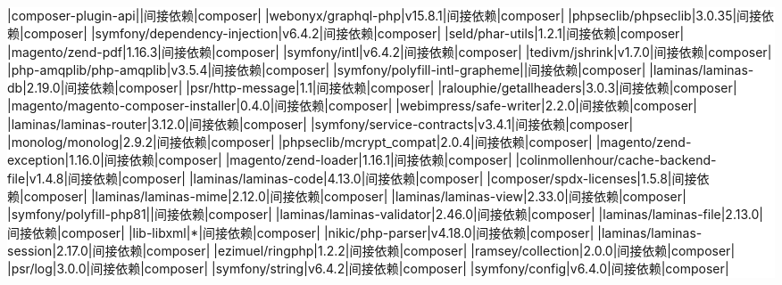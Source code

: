 |composer-plugin-api||间接依赖|composer|
|webonyx/graphql-php|v15.8.1|间接依赖|composer|
|phpseclib/phpseclib|3.0.35|间接依赖|composer|
|symfony/dependency-injection|v6.4.2|间接依赖|composer|
|seld/phar-utils|1.2.1|间接依赖|composer|
|magento/zend-pdf|1.16.3|间接依赖|composer|
|symfony/intl|v6.4.2|间接依赖|composer|
|tedivm/jshrink|v1.7.0|间接依赖|composer|
|php-amqplib/php-amqplib|v3.5.4|间接依赖|composer|
|symfony/polyfill-intl-grapheme||间接依赖|composer|
|laminas/laminas-db|2.19.0|间接依赖|composer|
|psr/http-message|1.1|间接依赖|composer|
|ralouphie/getallheaders|3.0.3|间接依赖|composer|
|magento/magento-composer-installer|0.4.0|间接依赖|composer|
|webimpress/safe-writer|2.2.0|间接依赖|composer|
|laminas/laminas-router|3.12.0|间接依赖|composer|
|symfony/service-contracts|v3.4.1|间接依赖|composer|
|monolog/monolog|2.9.2|间接依赖|composer|
|phpseclib/mcrypt_compat|2.0.4|间接依赖|composer|
|magento/zend-exception|1.16.0|间接依赖|composer|
|magento/zend-loader|1.16.1|间接依赖|composer|
|colinmollenhour/cache-backend-file|v1.4.8|间接依赖|composer|
|laminas/laminas-code|4.13.0|间接依赖|composer|
|composer/spdx-licenses|1.5.8|间接依赖|composer|
|laminas/laminas-mime|2.12.0|间接依赖|composer|
|laminas/laminas-view|2.33.0|间接依赖|composer|
|symfony/polyfill-php81||间接依赖|composer|
|laminas/laminas-validator|2.46.0|间接依赖|composer|
|laminas/laminas-file|2.13.0|间接依赖|composer|
|lib-libxml|*|间接依赖|composer|
|nikic/php-parser|v4.18.0|间接依赖|composer|
|laminas/laminas-session|2.17.0|间接依赖|composer|
|ezimuel/ringphp|1.2.2|间接依赖|composer|
|ramsey/collection|2.0.0|间接依赖|composer|
|psr/log|3.0.0|间接依赖|composer|
|symfony/string|v6.4.2|间接依赖|composer|
|symfony/config|v6.4.0|间接依赖|composer|